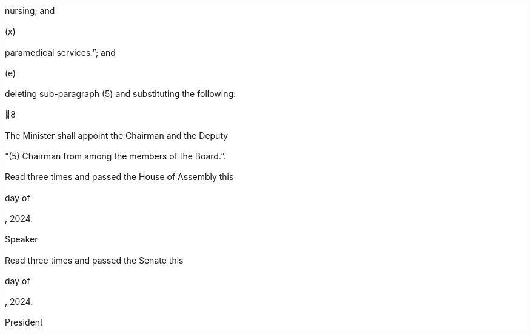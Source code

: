 nursing; and

(x)

paramedical services.”; and

(e)

deleting sub-paragraph (5) and substituting the following:

8

The  Minister  shall  appoint  the  Chairman  and  the  Deputy

“(5)
Chairman from among the members of the Board.”.

Read three times and passed the House of Assembly this

day of

, 2024.

Speaker

Read three times and passed the Senate this

day of

, 2024.

President

